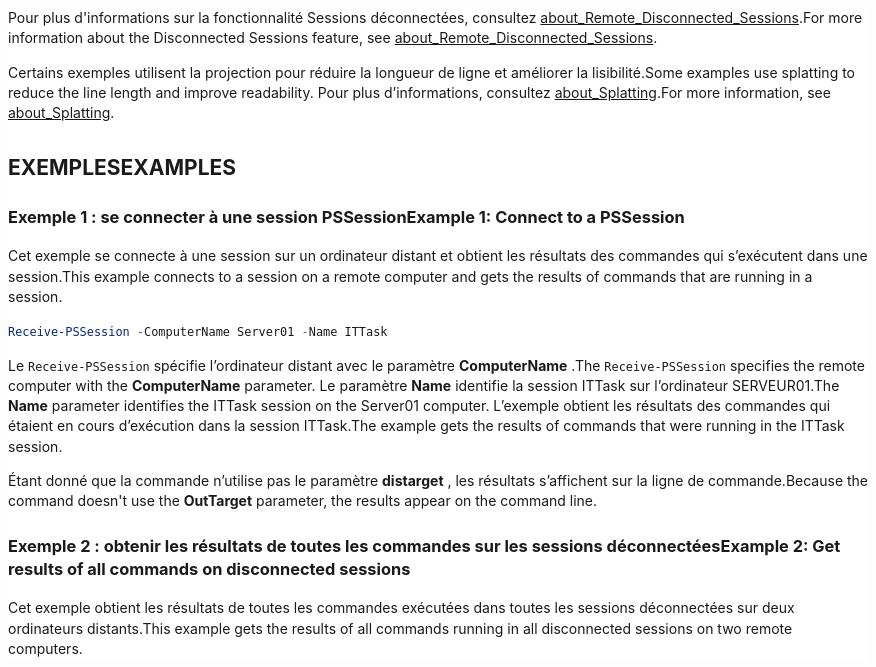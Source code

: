 <span data-ttu-id="22808-125">Pour plus d'informations sur la fonctionnalité Sessions déconnectées, consultez [about_Remote_Disconnected_Sessions](./About/about_Remote_Disconnected_Sessions.md).</span><span class="sxs-lookup"><span data-stu-id="22808-125">For more information about the Disconnected Sessions feature, see [about_Remote_Disconnected_Sessions](./About/about_Remote_Disconnected_Sessions.md).</span></span>

<span data-ttu-id="22808-126">Certains exemples utilisent la projection pour réduire la longueur de ligne et améliorer la lisibilité.</span><span class="sxs-lookup"><span data-stu-id="22808-126">Some examples use splatting to reduce the line length and improve readability.</span></span> <span data-ttu-id="22808-127">Pour plus d’informations, consultez [about_Splatting](./About/about_Splatting.md).</span><span class="sxs-lookup"><span data-stu-id="22808-127">For more information, see [about_Splatting](./About/about_Splatting.md).</span></span>

## <span data-ttu-id="22808-128">EXEMPLES</span><span class="sxs-lookup"><span data-stu-id="22808-128">EXAMPLES</span></span>

### <span data-ttu-id="22808-129">Exemple 1 : se connecter à une session PSSession</span><span class="sxs-lookup"><span data-stu-id="22808-129">Example 1: Connect to a PSSession</span></span>

<span data-ttu-id="22808-130">Cet exemple se connecte à une session sur un ordinateur distant et obtient les résultats des commandes qui s’exécutent dans une session.</span><span class="sxs-lookup"><span data-stu-id="22808-130">This example connects to a session on a remote computer and gets the results of commands that are running in a session.</span></span>

```powershell
Receive-PSSession -ComputerName Server01 -Name ITTask
```

<span data-ttu-id="22808-131">Le `Receive-PSSession` spécifie l’ordinateur distant avec le paramètre **ComputerName** .</span><span class="sxs-lookup"><span data-stu-id="22808-131">The `Receive-PSSession` specifies the remote computer with the **ComputerName** parameter.</span></span> <span data-ttu-id="22808-132">Le paramètre **Name** identifie la session ITTask sur l’ordinateur SERVEUR01.</span><span class="sxs-lookup"><span data-stu-id="22808-132">The **Name** parameter identifies the ITTask session on the Server01 computer.</span></span> <span data-ttu-id="22808-133">L’exemple obtient les résultats des commandes qui étaient en cours d’exécution dans la session ITTask.</span><span class="sxs-lookup"><span data-stu-id="22808-133">The example gets the results of commands that were running in the ITTask session.</span></span>

<span data-ttu-id="22808-134">Étant donné que la commande n’utilise pas le paramètre **distarget** , les résultats s’affichent sur la ligne de commande.</span><span class="sxs-lookup"><span data-stu-id="22808-134">Because the command doesn't use the **OutTarget** parameter, the results appear on the command line.</span></span>

### <span data-ttu-id="22808-135">Exemple 2 : obtenir les résultats de toutes les commandes sur les sessions déconnectées</span><span class="sxs-lookup"><span data-stu-id="22808-135">Example 2: Get results of all commands on disconnected sessions</span></span>

<span data-ttu-id="22808-136">Cet exemple obtient les résultats de toutes les commandes exécutées dans toutes les sessions déconnectées sur deux ordinateurs distants.</span><span class="sxs-lookup"><span data-stu-id="22808-136">This example gets the results of all commands running in all disconnected sessions on two remote computers.</span></span>

